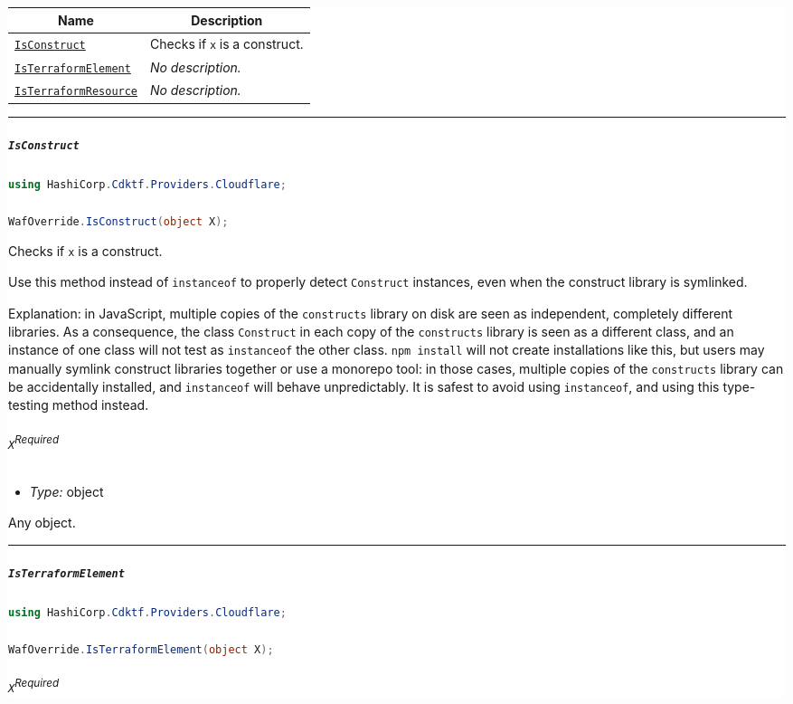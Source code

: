 | **Name** | **Description** |
| --- | --- |
| <code><a href="#@cdktf/provider-cloudflare.wafOverride.WafOverride.isConstruct">IsConstruct</a></code> | Checks if `x` is a construct. |
| <code><a href="#@cdktf/provider-cloudflare.wafOverride.WafOverride.isTerraformElement">IsTerraformElement</a></code> | *No description.* |
| <code><a href="#@cdktf/provider-cloudflare.wafOverride.WafOverride.isTerraformResource">IsTerraformResource</a></code> | *No description.* |

---

##### `IsConstruct` <a name="IsConstruct" id="@cdktf/provider-cloudflare.wafOverride.WafOverride.isConstruct"></a>

```csharp
using HashiCorp.Cdktf.Providers.Cloudflare;

WafOverride.IsConstruct(object X);
```

Checks if `x` is a construct.

Use this method instead of `instanceof` to properly detect `Construct`
instances, even when the construct library is symlinked.

Explanation: in JavaScript, multiple copies of the `constructs` library on
disk are seen as independent, completely different libraries. As a
consequence, the class `Construct` in each copy of the `constructs` library
is seen as a different class, and an instance of one class will not test as
`instanceof` the other class. `npm install` will not create installations
like this, but users may manually symlink construct libraries together or
use a monorepo tool: in those cases, multiple copies of the `constructs`
library can be accidentally installed, and `instanceof` will behave
unpredictably. It is safest to avoid using `instanceof`, and using
this type-testing method instead.

###### `X`<sup>Required</sup> <a name="X" id="@cdktf/provider-cloudflare.wafOverride.WafOverride.isConstruct.parameter.x"></a>

- *Type:* object

Any object.

---

##### `IsTerraformElement` <a name="IsTerraformElement" id="@cdktf/provider-cloudflare.wafOverride.WafOverride.isTerraformElement"></a>

```csharp
using HashiCorp.Cdktf.Providers.Cloudflare;

WafOverride.IsTerraformElement(object X);
```

###### `X`<sup>Required</sup> <a name="X" id="@cdktf/provider-cloudflare.wafOverride.WafOverride.isTerraformElement.parameter.x"></a>
